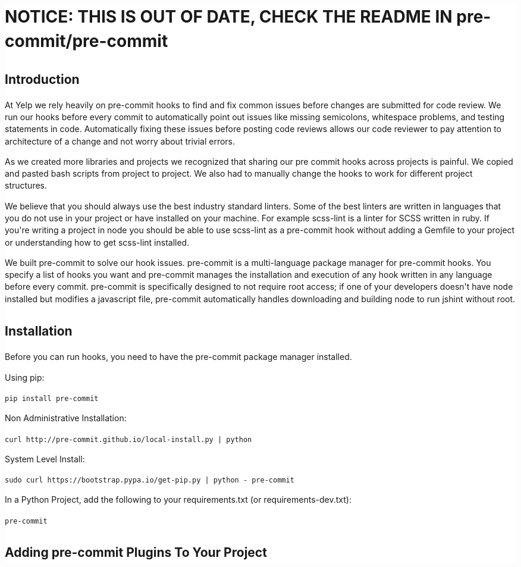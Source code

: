# NOTICE: THIS IS OUT OF DATE, CHECK THE README IN pre-commit/pre-commit

## Introduction

At Yelp we rely heavily on pre-commit hooks to find and fix common
issues before changes are submitted for code review. We run our hooks before
every commit to automatically point out issues like missing semicolons,
whitespace problems, and testing statements in code. Automatically fixing these
issues before posting code reviews allows our code reviewer to pay attention to
architecture of a change and not worry about trivial errors.

As we created more libraries and projects we recognized that sharing our pre
commit hooks across projects is painful. We copied and pasted bash scripts from
project to project. We also had to manually change the hooks to work for
different project structures.

We believe that you should always use the best industry standard linters. Some
of the best linters are written in languages that you do not use in your
project or have installed on your machine. For example scss-lint is a linter
for SCSS written in ruby. If you're writing a project in node you should be able
to use scss-lint as a pre-commit hook without adding a Gemfile to your project
or understanding how to get scss-lint installed.

We built pre-commit to solve our hook issues. pre-commit is a multi-language
package manager for pre-commit hooks. You specify a list of hooks you want
and pre-commit manages the installation and execution of any hook written in any
language before every commit. pre-commit is specifically designed to not
require root access; if one of your developers doesn't have node installed but
modifies a javascript file, pre-commit automatically handles downloading and
building node to run jshint without root.

## Installation

Before you can run hooks, you need to have the pre-commit package manager
installed.

Using pip:

    pip install pre-commit

Non Administrative Installation:

    curl http://pre-commit.github.io/local-install.py | python

System Level Install:

    sudo curl https://bootstrap.pypa.io/get-pip.py | python - pre-commit

In a Python Project, add the following to your requirements.txt (or requirements-dev.txt):

    pre-commit


## Adding pre-commit Plugins To Your Project
